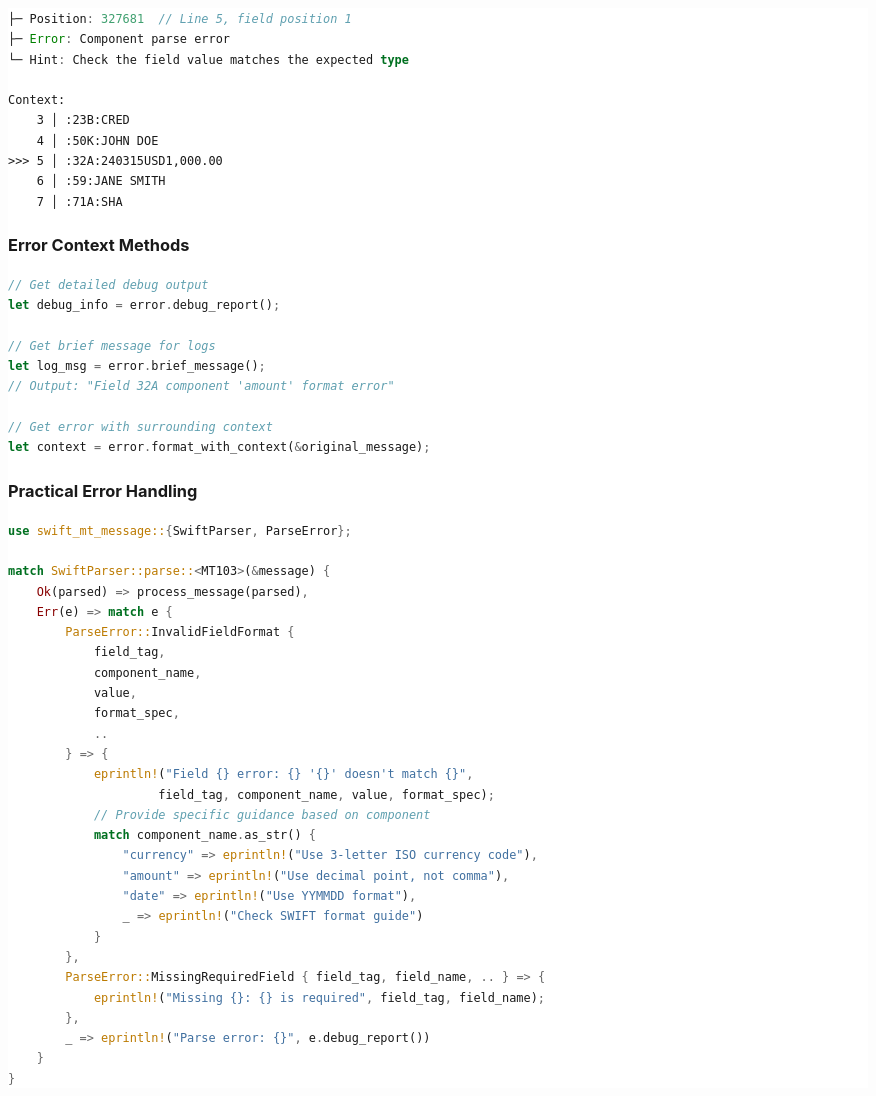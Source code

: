 ```rust
├─ Position: 327681  // Line 5, field position 1
├─ Error: Component parse error
└─ Hint: Check the field value matches the expected type

Context:
    3 │ :23B:CRED
    4 │ :50K:JOHN DOE
>>> 5 │ :32A:240315USD1,000.00
    6 │ :59:JANE SMITH
    7 │ :71A:SHA
```

### Error Context Methods

```rust
// Get detailed debug output
let debug_info = error.debug_report();

// Get brief message for logs
let log_msg = error.brief_message();
// Output: "Field 32A component 'amount' format error"

// Get error with surrounding context
let context = error.format_with_context(&original_message);
```

### Practical Error Handling

```rust
use swift_mt_message::{SwiftParser, ParseError};

match SwiftParser::parse::<MT103>(&message) {
    Ok(parsed) => process_message(parsed),
    Err(e) => match e {
        ParseError::InvalidFieldFormat { 
            field_tag, 
            component_name,
            value,
            format_spec,
            .. 
        } => {
            eprintln!("Field {} error: {} '{}' doesn't match {}", 
                     field_tag, component_name, value, format_spec);
            // Provide specific guidance based on component
            match component_name.as_str() {
                "currency" => eprintln!("Use 3-letter ISO currency code"),
                "amount" => eprintln!("Use decimal point, not comma"),
                "date" => eprintln!("Use YYMMDD format"),
                _ => eprintln!("Check SWIFT format guide")
            }
        },
        ParseError::MissingRequiredField { field_tag, field_name, .. } => {
            eprintln!("Missing {}: {} is required", field_tag, field_name);
        },
        _ => eprintln!("Parse error: {}", e.debug_report())
    }
}
```
